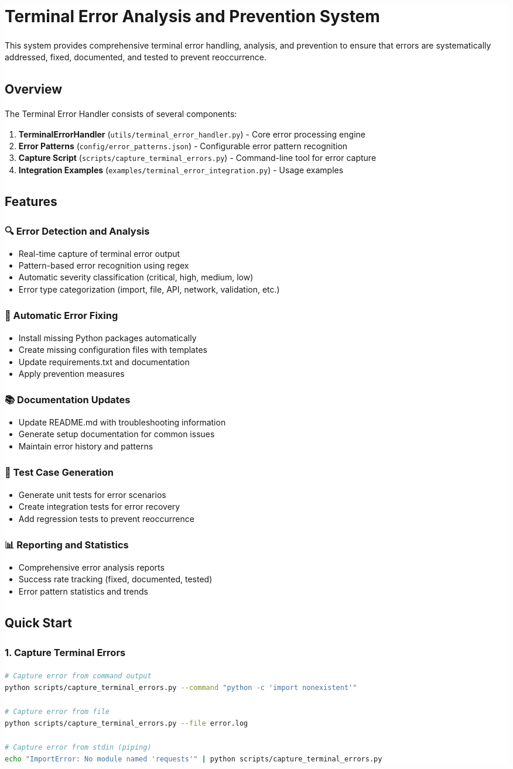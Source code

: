 # Terminal Error Analysis and Prevention System

This system provides comprehensive terminal error handling, analysis, and prevention to ensure that errors are systematically addressed, fixed, documented, and tested to prevent reoccurrence.

## Overview

The Terminal Error Handler consists of several components:

1. **TerminalErrorHandler** (`utils/terminal_error_handler.py`) - Core error processing engine
2. **Error Patterns** (`config/error_patterns.json`) - Configurable error pattern recognition
3. **Capture Script** (`scripts/capture_terminal_errors.py`) - Command-line tool for error capture
4. **Integration Examples** (`examples/terminal_error_integration.py`) - Usage examples

## Features

### 🔍 Error Detection and Analysis
- Real-time capture of terminal error output
- Pattern-based error recognition using regex
- Automatic severity classification (critical, high, medium, low)
- Error type categorization (import, file, API, network, validation, etc.)

### 🔧 Automatic Error Fixing
- Install missing Python packages automatically
- Create missing configuration files with templates
- Update requirements.txt and documentation
- Apply prevention measures

### 📚 Documentation Updates
- Update README.md with troubleshooting information
- Generate setup documentation for common issues
- Maintain error history and patterns

### 🧪 Test Case Generation
- Generate unit tests for error scenarios
- Create integration tests for error recovery
- Add regression tests to prevent reoccurrence

### 📊 Reporting and Statistics
- Comprehensive error analysis reports
- Success rate tracking (fixed, documented, tested)
- Error pattern statistics and trends

## Quick Start

### 1. Capture Terminal Errors

```bash
# Capture error from command output
python scripts/capture_terminal_errors.py --command "python -c 'import nonexistent'"

# Capture error from file
python scripts/capture_terminal_errors.py --file error.log

# Capture error from stdin (piping)
echo "ImportError: No module named 'requests'" | python scripts/capture_terminal_errors.py
```
